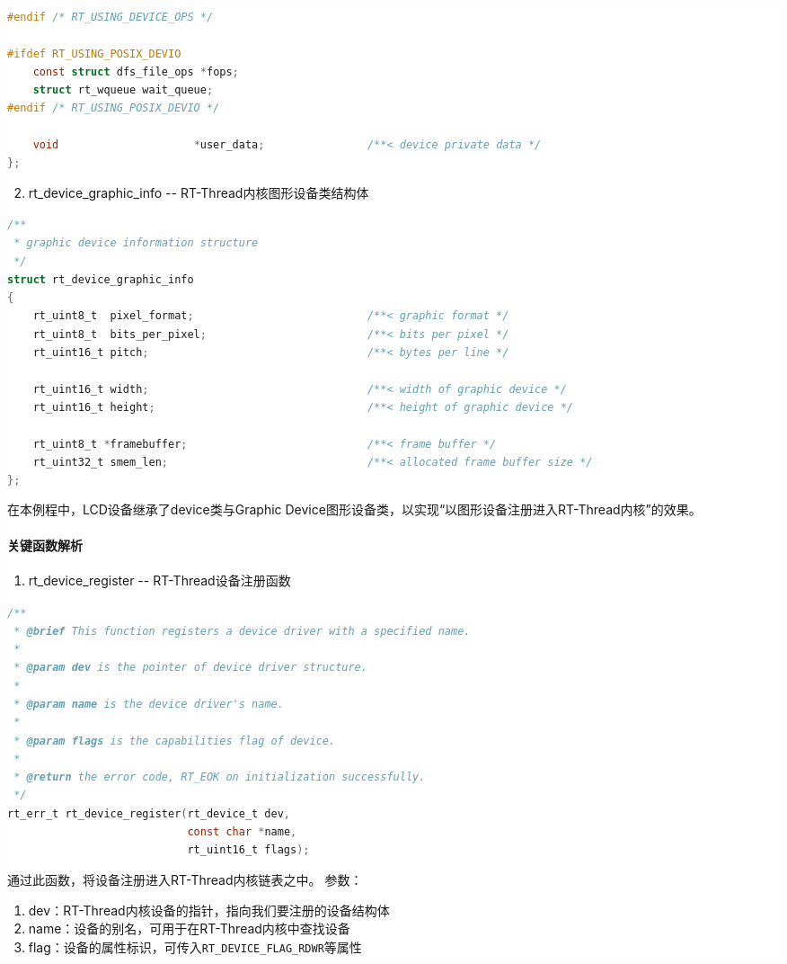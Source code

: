 ```c
#endif /* RT_USING_DEVICE_OPS */

#ifdef RT_USING_POSIX_DEVIO
    const struct dfs_file_ops *fops;
    struct rt_wqueue wait_queue;
#endif /* RT_USING_POSIX_DEVIO */

    void                     *user_data;                /**< device private data */
};
```
2. rt_device_graphic_info -- RT-Thread内核图形设备类结构体
```c
/**
 * graphic device information structure
 */
struct rt_device_graphic_info
{
    rt_uint8_t  pixel_format;                           /**< graphic format */
    rt_uint8_t  bits_per_pixel;                         /**< bits per pixel */
    rt_uint16_t pitch;                                  /**< bytes per line */

    rt_uint16_t width;                                  /**< width of graphic device */
    rt_uint16_t height;                                 /**< height of graphic device */

    rt_uint8_t *framebuffer;                            /**< frame buffer */
    rt_uint32_t smem_len;                               /**< allocated frame buffer size */
};
```

在本例程中，LCD设备继承了device类与Graphic Device图形设备类，以实现“以图形设备注册进入RT-Thread内核”的效果。


#### 关键函数解析
1. rt_device_register -- RT-Thread设备注册函数
```c
/**
 * @brief This function registers a device driver with a specified name.
 *
 * @param dev is the pointer of device driver structure.
 *
 * @param name is the device driver's name.
 *
 * @param flags is the capabilities flag of device.
 *
 * @return the error code, RT_EOK on initialization successfully.
 */
rt_err_t rt_device_register(rt_device_t dev,
                            const char *name,
                            rt_uint16_t flags);
```
通过此函数，将设备注册进入RT-Thread内核链表之中。
参数：        
   1. dev：RT-Thread内核设备的指针，指向我们要注册的设备结构体
   2. name：设备的别名，可用于在RT-Thread内核中查找设备
   3. flag：设备的属性标识，可传入`RT_DEVICE_FLAG_RDWR`等属性  
